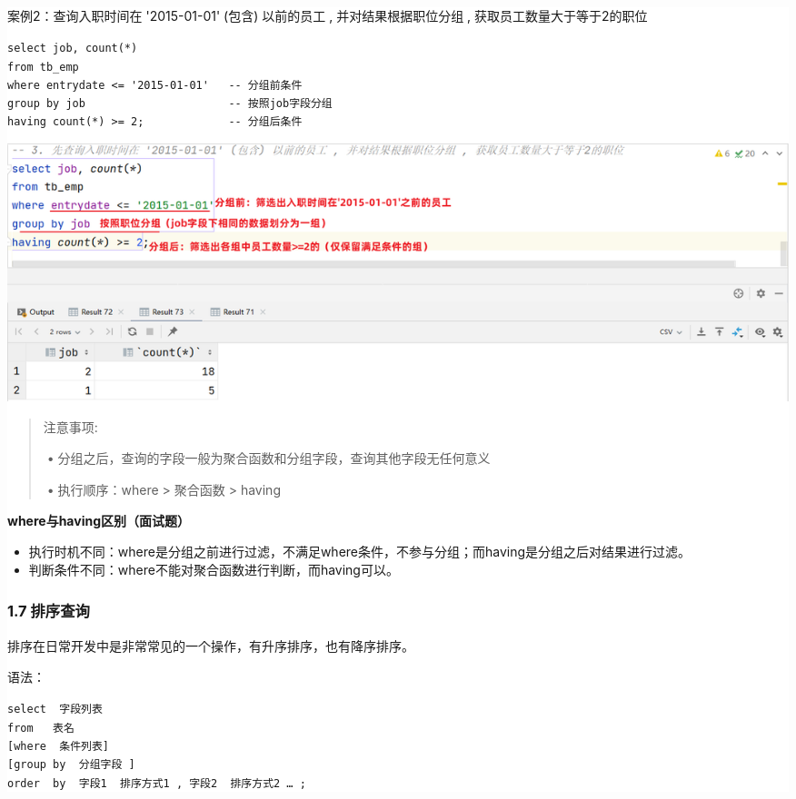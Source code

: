 

案例2：查询入职时间在 '2015-01-01' (包含) 以前的员工 , 并对结果根据职位分组 , 获取员工数量大于等于2的职位

~~~mysql
select job, count(*)
from tb_emp
where entrydate <= '2015-01-01'   -- 分组前条件
group by job                      -- 按照job字段分组
having count(*) >= 2;             -- 分组后条件
~~~

![](assets/image-20221206172431873.png)

> 注意事项:
>
> ​	• 分组之后，查询的字段一般为聚合函数和分组字段，查询其他字段无任何意义
>
> ​	• 执行顺序：where > 聚合函数 > having 



**where与having区别（面试题）**

- 执行时机不同：where是分组之前进行过滤，不满足where条件，不参与分组；而having是分组之后对结果进行过滤。
- 判断条件不同：where不能对聚合函数进行判断，而having可以。





### 1.7 排序查询

排序在日常开发中是非常常见的一个操作，有升序排序，也有降序排序。

语法：

```mysql
select  字段列表  
from   表名   
[where  条件列表] 
[group by  分组字段 ] 
order  by  字段1  排序方式1 , 字段2  排序方式2 … ;
```
